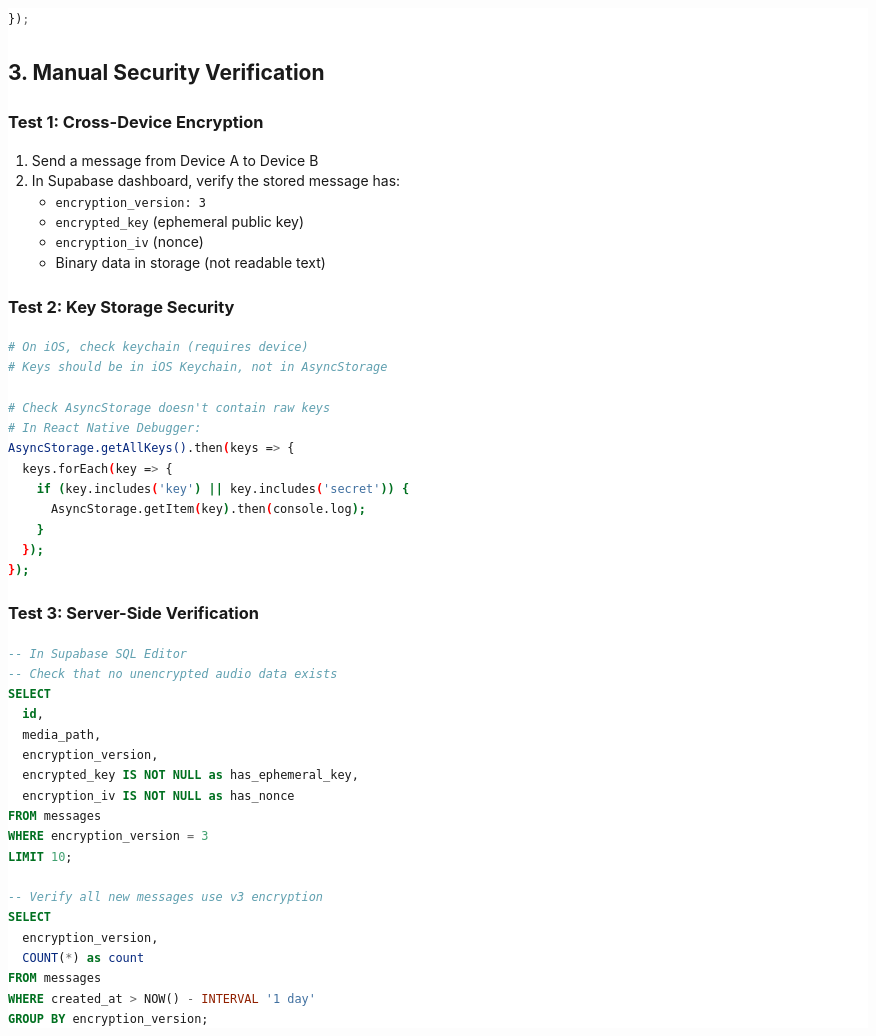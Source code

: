 ```typescript
});
```

## 3. Manual Security Verification

### Test 1: Cross-Device Encryption
1. Send a message from Device A to Device B
2. In Supabase dashboard, verify the stored message has:
   - `encryption_version: 3`
   - `encrypted_key` (ephemeral public key)
   - `encryption_iv` (nonce)
   - Binary data in storage (not readable text)

### Test 2: Key Storage Security
```bash
# On iOS, check keychain (requires device)
# Keys should be in iOS Keychain, not in AsyncStorage

# Check AsyncStorage doesn't contain raw keys
# In React Native Debugger:
AsyncStorage.getAllKeys().then(keys => {
  keys.forEach(key => {
    if (key.includes('key') || key.includes('secret')) {
      AsyncStorage.getItem(key).then(console.log);
    }
  });
});
```

### Test 3: Server-Side Verification
```sql
-- In Supabase SQL Editor
-- Check that no unencrypted audio data exists
SELECT 
  id,
  media_path,
  encryption_version,
  encrypted_key IS NOT NULL as has_ephemeral_key,
  encryption_iv IS NOT NULL as has_nonce
FROM messages
WHERE encryption_version = 3
LIMIT 10;

-- Verify all new messages use v3 encryption
SELECT 
  encryption_version,
  COUNT(*) as count
FROM messages
WHERE created_at > NOW() - INTERVAL '1 day'
GROUP BY encryption_version;
```
